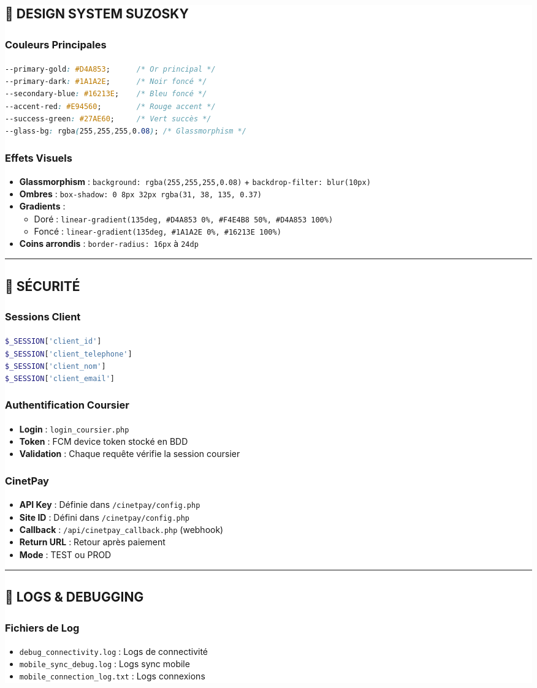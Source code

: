 
## 🎨 DESIGN SYSTEM SUZOSKY

### Couleurs Principales
```css
--primary-gold: #D4A853;      /* Or principal */
--primary-dark: #1A1A2E;      /* Noir foncé */
--secondary-blue: #16213E;    /* Bleu foncé */
--accent-red: #E94560;        /* Rouge accent */
--success-green: #27AE60;     /* Vert succès */
--glass-bg: rgba(255,255,255,0.08); /* Glassmorphism */
```

### Effets Visuels
- **Glassmorphism** : `background: rgba(255,255,255,0.08)` + `backdrop-filter: blur(10px)`
- **Ombres** : `box-shadow: 0 8px 32px rgba(31, 38, 135, 0.37)`
- **Gradients** :
  - Doré : `linear-gradient(135deg, #D4A853 0%, #F4E4B8 50%, #D4A853 100%)`
  - Foncé : `linear-gradient(135deg, #1A1A2E 0%, #16213E 100%)`
- **Coins arrondis** : `border-radius: 16px` à `24dp`

---

## 🔐 SÉCURITÉ

### Sessions Client
```php
$_SESSION['client_id']
$_SESSION['client_telephone']
$_SESSION['client_nom']
$_SESSION['client_email']
```

### Authentification Coursier
- **Login** : `login_coursier.php`
- **Token** : FCM device token stocké en BDD
- **Validation** : Chaque requête vérifie la session coursier

### CinetPay
- **API Key** : Définie dans `/cinetpay/config.php`
- **Site ID** : Défini dans `/cinetpay/config.php`
- **Callback** : `/api/cinetpay_callback.php` (webhook)
- **Return URL** : Retour après paiement
- **Mode** : TEST ou PROD

---

## 📝 LOGS & DEBUGGING

### Fichiers de Log
- `debug_connectivity.log` : Logs de connectivité
- `mobile_sync_debug.log` : Logs sync mobile
- `mobile_connection_log.txt` : Logs connexions
